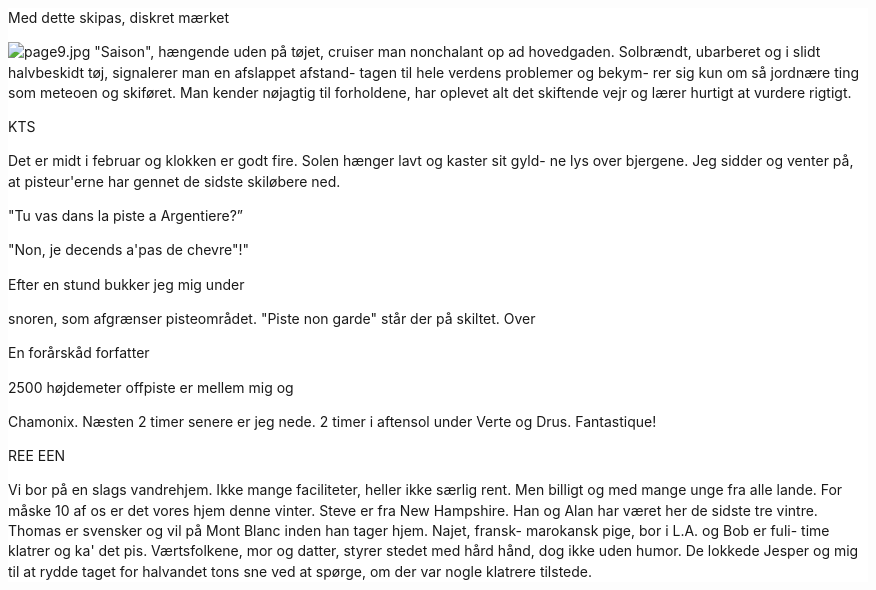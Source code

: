 Med dette skipas, diskret mærket




![page9.jpg](/1988/DB-1988-3/page9.jpg)
"Saison", hængende uden på tøjet, cruiser
man nonchalant op ad hovedgaden.
Solbrændt, ubarberet og i slidt halvbeskidt
tøj, signalerer man en afslappet afstand-
tagen til hele verdens problemer og bekym-
rer sig kun om så jordnære ting som
meteoen og skiføret. Man kender nøjagtig
til forholdene, har oplevet alt det skiftende
vejr og lærer hurtigt at vurdere rigtigt.

KTS

Det er midt i februar og klokken er godt
fire. Solen hænger lavt og kaster sit gyld-
ne lys over bjergene. Jeg sidder og venter
på, at pisteur'erne har gennet de sidste
skiløbere ned.

"Tu vas dans la piste a Argentiere?”

"Non, je decends a'pas de chevre"!"

Efter en stund bukker jeg mig under

snoren, som afgrænser pisteområdet.
"Piste non garde" står der på skiltet. Over

En forårskåd forfatter

2500 højdemeter offpiste er mellem mig og

Chamonix. Næsten 2 timer senere er jeg
nede. 2 timer i aftensol under Verte og
Drus. Fantastique!

REE EEN

Vi bor på en slags vandrehjem. Ikke mange
faciliteter, heller ikke særlig rent. Men billigt
og med mange unge fra alle lande. For
måske 10 af os er det vores hjem denne
vinter. Steve er fra New Hampshire. Han og
Alan har været her de sidste tre vintre.
Thomas er svensker og vil på Mont Blanc
inden han tager hjem. Najet, fransk-
marokansk pige, bor i L.A. og Bob er fuli-
time klatrer og ka' det pis. Værtsfolkene,
mor og datter, styrer stedet med hård
hånd, dog ikke uden humor. De lokkede
Jesper og mig til at rydde taget for
halvandet tons sne ved at spørge, om der
var nogle klatrere tilstede.
